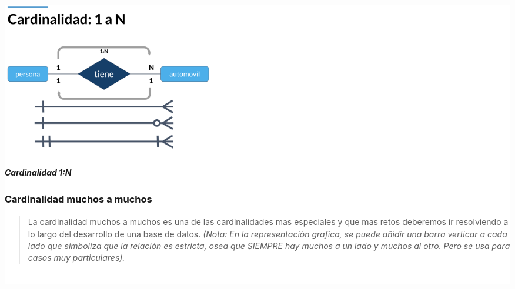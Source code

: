   <img src="src/20.png" width="350">
  <h5> Cardinalidad 1:N </h5>
</div>

### Cardinalidad muchos a muchos

> La cardinalidad muchos a muchos es una de las cardinalidades mas especiales y que mas retos deberemos ir resolviendo a lo largo del desarrollo de una base de datos. *(Nota: En la representación grafica, se puede añidir una barra verticar a cada lado que simboliza que la relación es estricta, osea que SIEMPRE hay muchos a un lado y muchos al otro. Pero se usa para casos muy particulares).*

<br>
<div align="center"> 